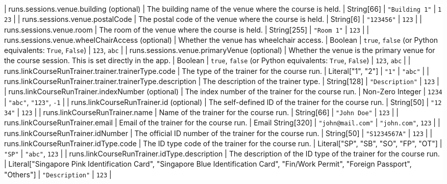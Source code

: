 |             runs.sessions.venue.building (optional)              |                          The building name of the venue where the course is held.                           |                                                              String[66]                                                              |                      `"Building 1"`                      |                      `123`                      |
|                  runs.sessions.venue.postalCode                  |                           The postal code of the venue where the course is held.                            |                                                              String[6]                                                               |                        `"123456"`                        |                      `123`                      |
|                     runs.sessions.venue.room                     |                               The room of the venue where the course is held.                               |                                                             String[255]                                                              |                        `"Room 1"`                        |                      `123`                      |
|         runs.sessions.venue.wheelChairAccess (optional)          |                                  Whether the venue has wheelchair access.                                   |                                                               Boolean                                                                | `true`, `false` (or Python equivalents: `True`, `False`) |                  `123`, `abc`                   |
|           runs.sessions.venue.primaryVenue (optional)            |       Whether the venue is the primary venue for the course session. This is set directly in the app.       |                                                               Boolean                                                                | `true`, `false` (or Python equivalents: `True`, `False`) |                  `123`, `abc`                   |
|        runs.linkCourseRunTrainer.trainer.trainerType.code        |                                 The type of the trainer for the course run.                                 |                                                          Literal["1", "2"]                                                           |                          `"1"`                           |                     `"abc"`                     |
|    runs.linkCourseRunTrainer.trainer.trainerType.description     |                                    The description of the trainer type.                                     |                                                             String[128]                                                              |                     `"Description"`                      |                      `123`                      |
|         runs.linkCourseRunTrainer.indexNumber (optional)         |                             The index number of the trainer for the course run.                             |                                                           Non-Zero Integer                                                           |                          `1234`                          |             `"abc"`, `"123"`, `-1`              |
|             runs.linkCourseRunTrainer.id (optional)              |                           The self-defined ID of the trainer for the course run.                            |                                                              String[50]                                                              |                         `"1234"`                         |                      `123`                      |
|                  runs.linkCourseRunTrainer.name                  |                                   Name of the trainer for the course run.                                   |                                                              String[66]                                                              |                       `"John Doe"`                       |                      `123`                      |
|                 runs.linkCourseRunTrainer.email                  |                                  Email of the trainer for the course run.                                   |                                                          Email String[320]                                                           |                    `"john@mail.com"`                     |               `"john.com"`, `123`               |
|                runs.linkCourseRunTrainer.idNumber                |                          The official ID number of the trainer for the course run.                          |                                                              String[50]                                                              |                      `"S1234567A"`                       |                      `123`                      |
|              runs.linkCourseRunTrainer.idType.code               |                             The ID type code of the trainer for the course run.                             |                                                Literal["SP", "SB", "SO", "FP", "OT"]                                                 |                          `"SP"`                          |                 `"abc"`, `123`                  |
|           runs.linkCourseRunTrainer.idType.description           |                      The description of the ID type of the trainer for the course run.                      | Literal["Singapore Pink Identification Card", "Singapore Blue Identification Card", "Fin/Work Permit", "Foreign Passport", "Others"] |                     `"Description"`                      |                      `123`                      |